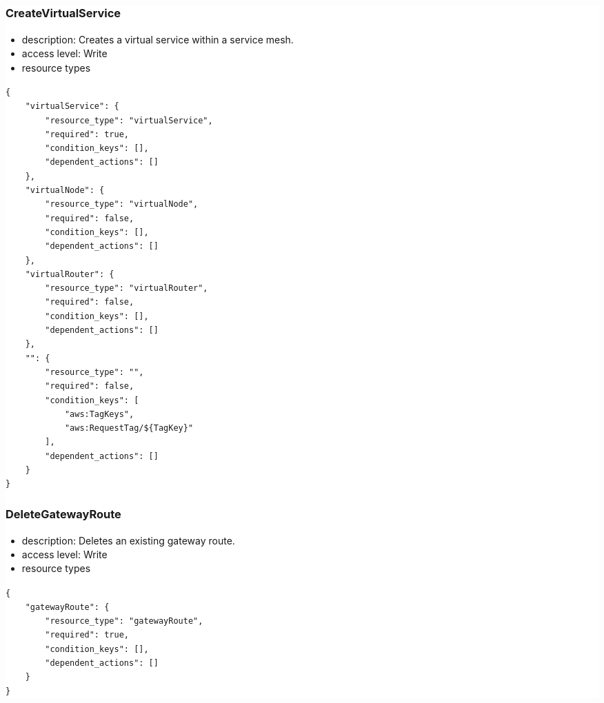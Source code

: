 ### CreateVirtualService

- description: Creates a virtual service within a service mesh.
- access level: Write
- resource types

```
{
    "virtualService": {
        "resource_type": "virtualService",
        "required": true,
        "condition_keys": [],
        "dependent_actions": []
    },
    "virtualNode": {
        "resource_type": "virtualNode",
        "required": false,
        "condition_keys": [],
        "dependent_actions": []
    },
    "virtualRouter": {
        "resource_type": "virtualRouter",
        "required": false,
        "condition_keys": [],
        "dependent_actions": []
    },
    "": {
        "resource_type": "",
        "required": false,
        "condition_keys": [
            "aws:TagKeys",
            "aws:RequestTag/${TagKey}"
        ],
        "dependent_actions": []
    }
}
```

### DeleteGatewayRoute

- description: Deletes an existing gateway route.
- access level: Write
- resource types

```
{
    "gatewayRoute": {
        "resource_type": "gatewayRoute",
        "required": true,
        "condition_keys": [],
        "dependent_actions": []
    }
}
```
